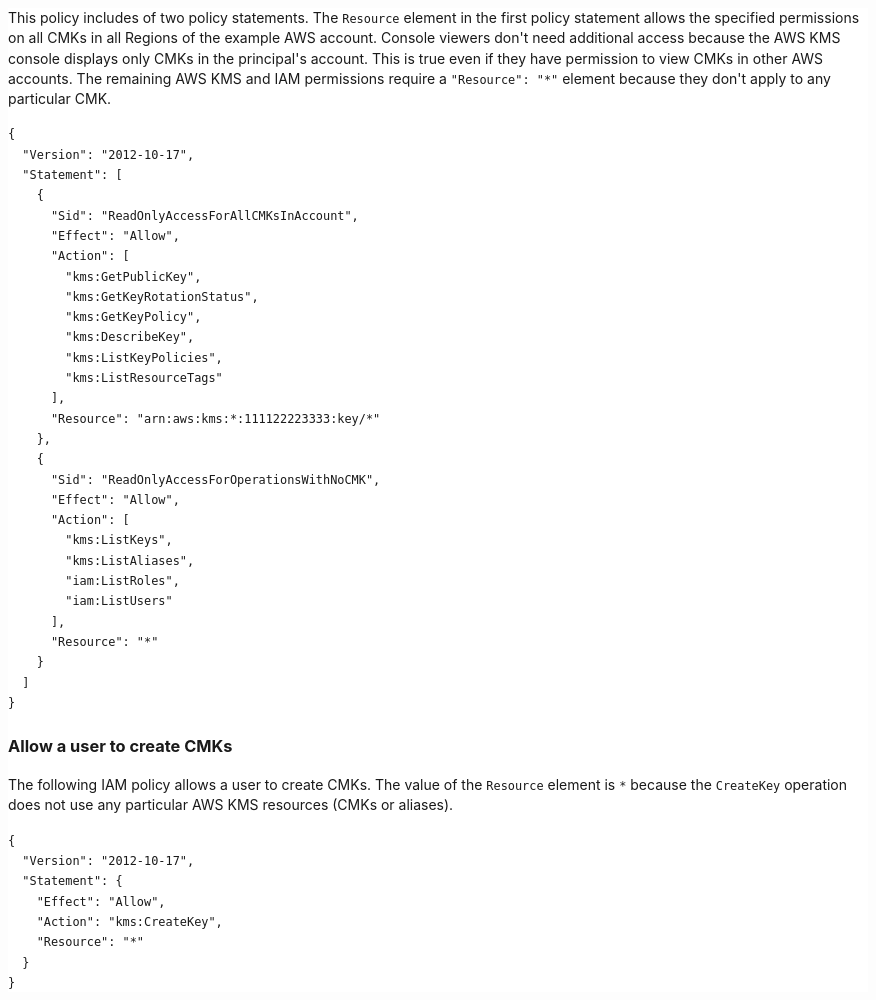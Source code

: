 This policy includes of two policy statements\. The `Resource` element in the first policy statement allows the specified permissions on all CMKs in all Regions of the example AWS account\. Console viewers don't need additional access because the AWS KMS console displays only CMKs in the principal's account\. This is true even if they have permission to view CMKs in other AWS accounts\. The remaining AWS KMS and IAM permissions require a `"Resource": "*"` element because they don't apply to any particular CMK\.

```
{
  "Version": "2012-10-17",
  "Statement": [
    {
      "Sid": "ReadOnlyAccessForAllCMKsInAccount",
      "Effect": "Allow",
      "Action": [
        "kms:GetPublicKey",        
        "kms:GetKeyRotationStatus",
        "kms:GetKeyPolicy",
        "kms:DescribeKey",
        "kms:ListKeyPolicies",
        "kms:ListResourceTags"
      ],
      "Resource": "arn:aws:kms:*:111122223333:key/*"
    },
    {
      "Sid": "ReadOnlyAccessForOperationsWithNoCMK",
      "Effect": "Allow",
      "Action": [
        "kms:ListKeys",
        "kms:ListAliases",
        "iam:ListRoles",
        "iam:ListUsers"
      ],
      "Resource": "*"
    }
  ]
}
```

### Allow a user to create CMKs<a name="iam-policy-example-create-key"></a>

The following IAM policy allows a user to create CMKs\. The value of the `Resource` element is `*` because the `CreateKey` operation does not use any particular AWS KMS resources \(CMKs or aliases\)\.

```
{
  "Version": "2012-10-17",
  "Statement": {
    "Effect": "Allow",
    "Action": "kms:CreateKey",
    "Resource": "*"
  }
}
```
